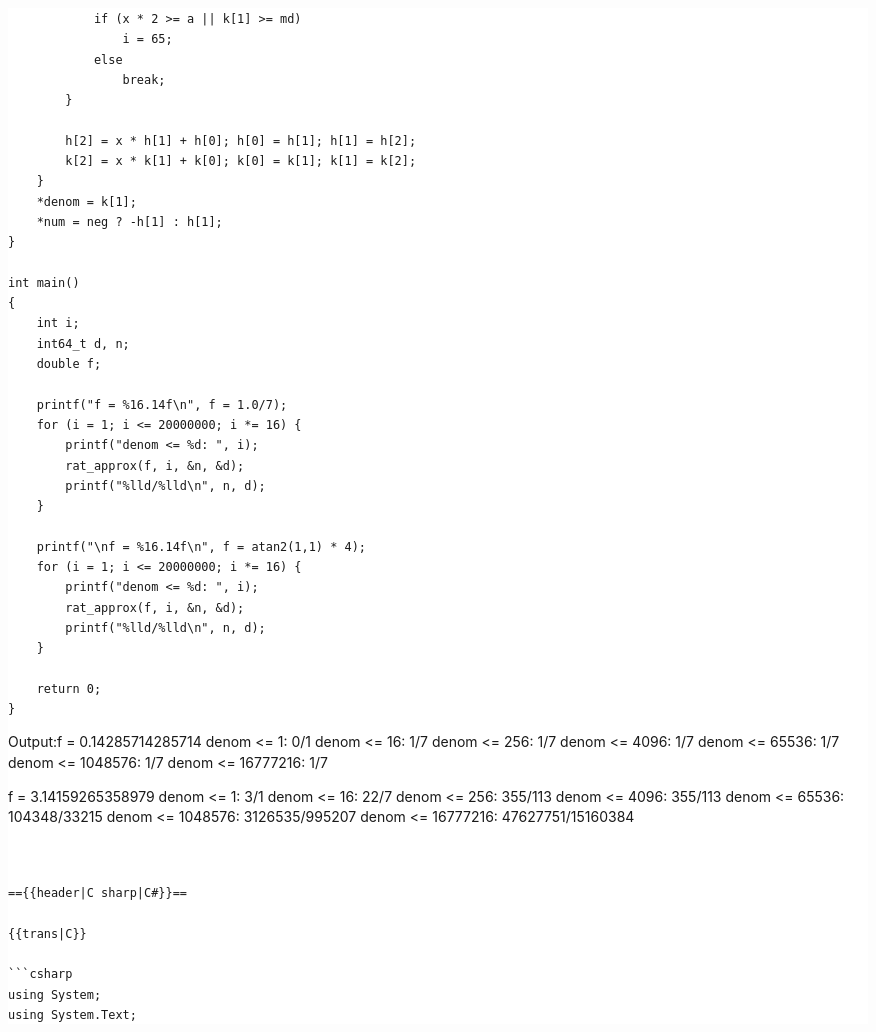 ```C>#include <stdio.h
			if (x * 2 >= a || k[1] >= md)
				i = 65;
			else
				break;
		}

		h[2] = x * h[1] + h[0]; h[0] = h[1]; h[1] = h[2];
		k[2] = x * k[1] + k[0]; k[0] = k[1]; k[1] = k[2];
	}
	*denom = k[1];
	*num = neg ? -h[1] : h[1];
}

int main()
{
	int i;
	int64_t d, n;
	double f;

	printf("f = %16.14f\n", f = 1.0/7);
	for (i = 1; i <= 20000000; i *= 16) {
		printf("denom <= %d: ", i);
		rat_approx(f, i, &n, &d);
		printf("%lld/%lld\n", n, d);
	}

	printf("\nf = %16.14f\n", f = atan2(1,1) * 4);
	for (i = 1; i <= 20000000; i *= 16) {
		printf("denom <= %d: ", i);
		rat_approx(f, i, &n, &d);
		printf("%lld/%lld\n", n, d);
	}

	return 0;
}
```
Output:<lang>f = 0.14285714285714
denom <= 1: 0/1
denom <= 16: 1/7
denom <= 256: 1/7
denom <= 4096: 1/7
denom <= 65536: 1/7
denom <= 1048576: 1/7
denom <= 16777216: 1/7

f = 3.14159265358979
denom <= 1: 3/1
denom <= 16: 22/7
denom <= 256: 355/113
denom <= 4096: 355/113
denom <= 65536: 104348/33215
denom <= 1048576: 3126535/995207
denom <= 16777216: 47627751/15160384
```


=={{header|C sharp|C#}}==

{{trans|C}}

```csharp
using System;
using System.Text;

```